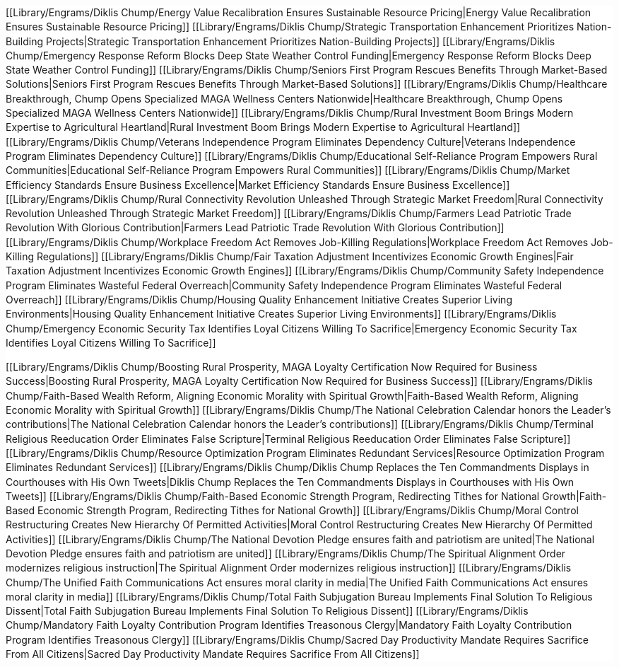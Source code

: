 [[Library/Engrams/Diklis Chump/Energy Value Recalibration Ensures Sustainable Resource Pricing\|Energy Value Recalibration Ensures Sustainable Resource Pricing]]
[[Library/Engrams/Diklis Chump/Strategic Transportation Enhancement Prioritizes Nation-Building Projects\|Strategic Transportation Enhancement Prioritizes Nation-Building Projects]]
[[Library/Engrams/Diklis Chump/Emergency Response Reform Blocks Deep State Weather Control Funding\|Emergency Response Reform Blocks Deep State Weather Control Funding]]
[[Library/Engrams/Diklis Chump/Seniors First Program Rescues Benefits Through Market-Based Solutions\|Seniors First Program Rescues Benefits Through Market-Based Solutions]]
[[Library/Engrams/Diklis Chump/Healthcare Breakthrough, Chump Opens Specialized MAGA Wellness Centers Nationwide\|Healthcare Breakthrough, Chump Opens Specialized MAGA Wellness Centers Nationwide]]
[[Library/Engrams/Diklis Chump/Rural Investment Boom Brings Modern Expertise to Agricultural Heartland\|Rural Investment Boom Brings Modern Expertise to Agricultural Heartland]]
[[Library/Engrams/Diklis Chump/Veterans Independence Program Eliminates Dependency Culture\|Veterans Independence Program Eliminates Dependency Culture]]
[[Library/Engrams/Diklis Chump/Educational Self-Reliance Program Empowers Rural Communities\|Educational Self-Reliance Program Empowers Rural Communities]]
[[Library/Engrams/Diklis Chump/Market Efficiency Standards Ensure Business Excellence\|Market Efficiency Standards Ensure Business Excellence]]
[[Library/Engrams/Diklis Chump/Rural Connectivity Revolution Unleashed Through Strategic Market Freedom\|Rural Connectivity Revolution Unleashed Through Strategic Market Freedom]]
[[Library/Engrams/Diklis Chump/Farmers Lead Patriotic Trade Revolution With Glorious Contribution\|Farmers Lead Patriotic Trade Revolution With Glorious Contribution]]
[[Library/Engrams/Diklis Chump/Workplace Freedom Act Removes Job-Killing Regulations\|Workplace Freedom Act Removes Job-Killing Regulations]]
[[Library/Engrams/Diklis Chump/Fair Taxation Adjustment Incentivizes Economic Growth Engines\|Fair Taxation Adjustment Incentivizes Economic Growth Engines]]
[[Library/Engrams/Diklis Chump/Community Safety Independence Program Eliminates Wasteful Federal Overreach\|Community Safety Independence Program Eliminates Wasteful Federal Overreach]]
[[Library/Engrams/Diklis Chump/Housing Quality Enhancement Initiative Creates Superior Living Environments\|Housing Quality Enhancement Initiative Creates Superior Living Environments]]
[[Library/Engrams/Diklis Chump/Emergency Economic Security Tax Identifies Loyal Citizens Willing To Sacrifice\|Emergency Economic Security Tax Identifies Loyal Citizens Willing To Sacrifice]]

[[Library/Engrams/Diklis Chump/Boosting Rural Prosperity, MAGA Loyalty Certification Now Required for Business Success\|Boosting Rural Prosperity, MAGA Loyalty Certification Now Required for Business Success]]
[[Library/Engrams/Diklis Chump/Faith-Based Wealth Reform, Aligning Economic Morality with Spiritual Growth\|Faith-Based Wealth Reform, Aligning Economic Morality with Spiritual Growth]]
[[Library/Engrams/Diklis Chump/The National Celebration Calendar honors the Leader’s contributions\|The National Celebration Calendar honors the Leader’s contributions]]
[[Library/Engrams/Diklis Chump/Terminal Religious Reeducation Order Eliminates False Scripture\|Terminal Religious Reeducation Order Eliminates False Scripture]]
[[Library/Engrams/Diklis Chump/Resource Optimization Program Eliminates Redundant Services\|Resource Optimization Program Eliminates Redundant Services]]
[[Library/Engrams/Diklis Chump/Diklis Chump Replaces the Ten Commandments Displays in Courthouses with His Own Tweets\|Diklis Chump Replaces the Ten Commandments Displays in Courthouses with His Own Tweets]]
[[Library/Engrams/Diklis Chump/Faith-Based Economic Strength Program, Redirecting Tithes for National Growth\|Faith-Based Economic Strength Program, Redirecting Tithes for National Growth]]
[[Library/Engrams/Diklis Chump/Moral Control Restructuring Creates New Hierarchy Of Permitted Activities\|Moral Control Restructuring Creates New Hierarchy Of Permitted Activities]]
[[Library/Engrams/Diklis Chump/The National Devotion Pledge ensures faith and patriotism are united\|The National Devotion Pledge ensures faith and patriotism are united]]
[[Library/Engrams/Diklis Chump/The Spiritual Alignment Order modernizes religious instruction\|The Spiritual Alignment Order modernizes religious instruction]]
[[Library/Engrams/Diklis Chump/The Unified Faith Communications Act ensures moral clarity in media\|The Unified Faith Communications Act ensures moral clarity in media]]
[[Library/Engrams/Diklis Chump/Total Faith Subjugation Bureau Implements Final Solution To Religious Dissent\|Total Faith Subjugation Bureau Implements Final Solution To Religious Dissent]]
[[Library/Engrams/Diklis Chump/Mandatory Faith Loyalty Contribution Program Identifies Treasonous Clergy\|Mandatory Faith Loyalty Contribution Program Identifies Treasonous Clergy]]
[[Library/Engrams/Diklis Chump/Sacred Day Productivity Mandate Requires Sacrifice From All Citizens\|Sacred Day Productivity Mandate Requires Sacrifice From All Citizens]]